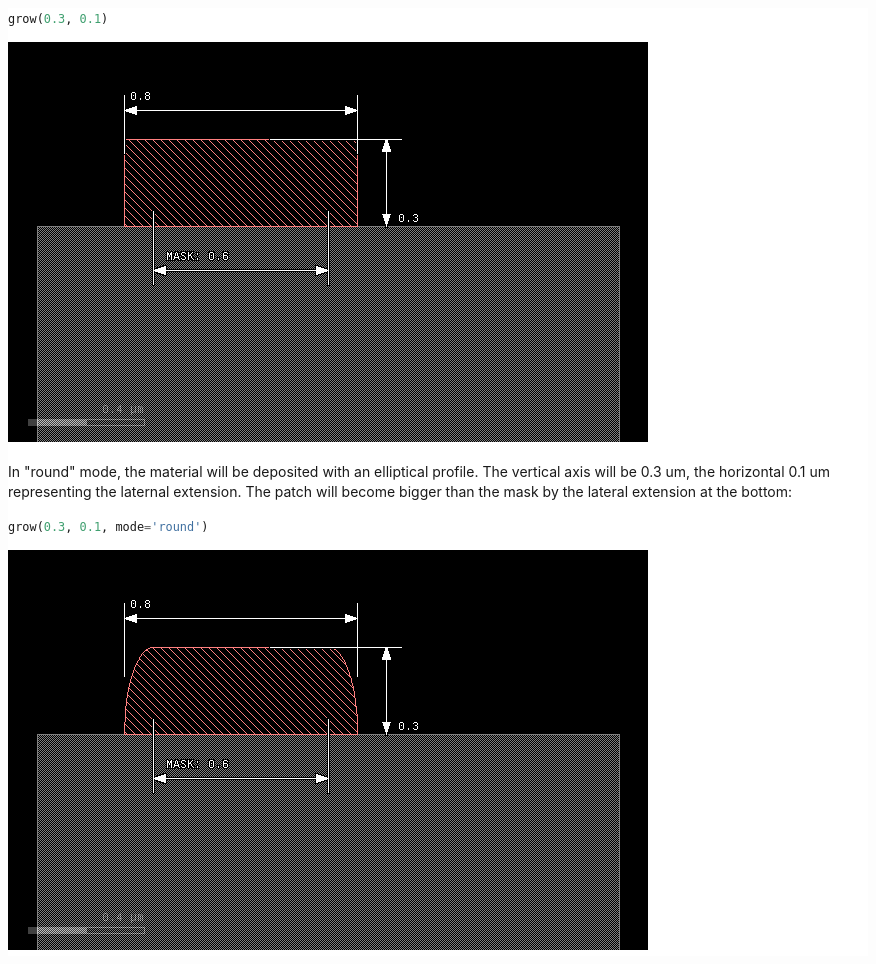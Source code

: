 ```python
grow(0.3, 0.1)
```

![g2_xs](g2_xs.png)

In "round" mode, the material will be deposited with an elliptical
profile. The vertical axis will be 0.3 um, the horizontal 0.1 um
representing the laternal extension. The patch will become bigger than
the mask by the lateral extension at the bottom:

```python
grow(0.3, 0.1, mode='round')
```

![g3_xs](g3_xs.png)
